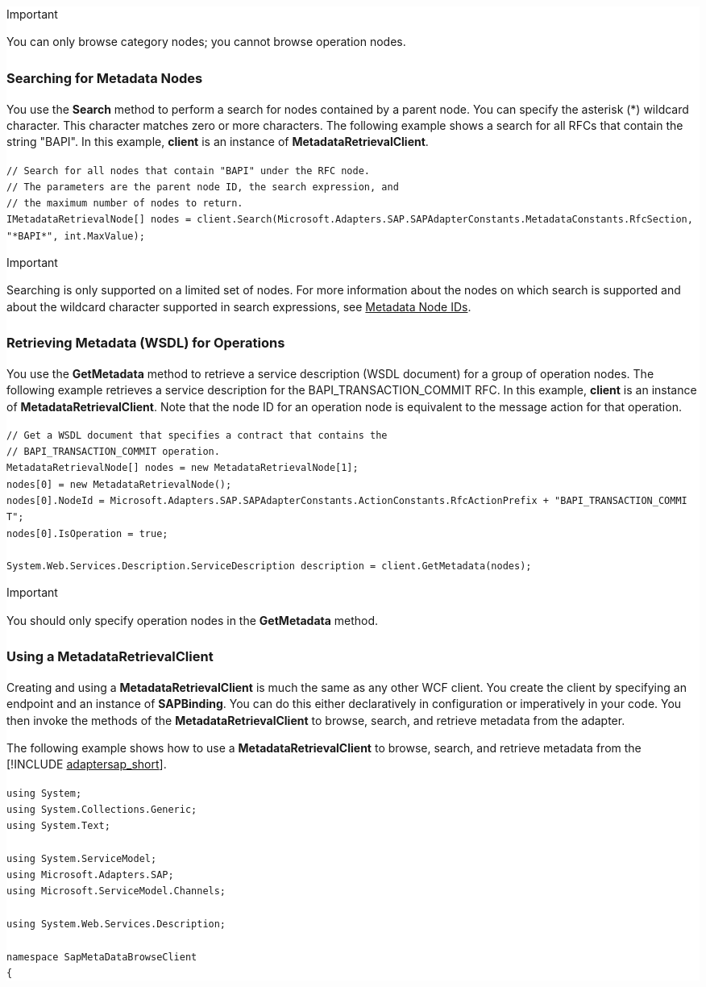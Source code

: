 > [!IMPORTANT]
>  You can only browse category nodes; you cannot browse operation nodes.  
  
### Searching for Metadata Nodes  
 You use the **Search** method to perform a search for nodes contained by a parent node. You can specify the asterisk (\*) wildcard character. This character matches zero or more characters. The following example shows a search for all RFCs that contain the string "BAPI". In this example, **client** is an instance of **MetadataRetrievalClient**.  
  
```  
// Search for all nodes that contain "BAPI" under the RFC node.  
// The parameters are the parent node ID, the search expression, and   
// the maximum number of nodes to return.  
IMetadataRetrievalNode[] nodes = client.Search(Microsoft.Adapters.SAP.SAPAdapterConstants.MetadataConstants.RfcSection, "*BAPI*", int.MaxValue);  
```  
  
> [!IMPORTANT]
>  Searching is only supported on a limited set of nodes. For more information about the nodes on which search is supported and about the wildcard character supported in search expressions, see [Metadata Node IDs](../../adapters-and-accelerators/adapter-sap/metadata-node-ids4.md).  
  
### Retrieving Metadata (WSDL) for Operations  
 You use the **GetMetadata** method to retrieve a service description (WSDL document) for a group of operation nodes. The following example retrieves a service description for the BAPI_TRANSACTION_COMMIT RFC. In this example, **client** is an instance of **MetadataRetrievalClient**. Note that the node ID for an operation node is equivalent to the message action for that operation.  
  
```  
// Get a WSDL document that specifies a contract that contains the  
// BAPI_TRANSACTION_COMMIT operation.  
MetadataRetrievalNode[] nodes = new MetadataRetrievalNode[1];  
nodes[0] = new MetadataRetrievalNode();  
nodes[0].NodeId = Microsoft.Adapters.SAP.SAPAdapterConstants.ActionConstants.RfcActionPrefix + "BAPI_TRANSACTION_COMMIT";  
nodes[0].IsOperation = true;  
  
System.Web.Services.Description.ServiceDescription description = client.GetMetadata(nodes);  
```  
  
> [!IMPORTANT]
>  You should only specify operation nodes in the **GetMetadata** method.  
  
### Using a MetadataRetrievalClient  
 Creating and using a **MetadataRetrievalClient** is much the same as any other WCF client. You create the client by specifying an endpoint and an instance of **SAPBinding**. You can do this either declaratively in configuration or imperatively in your code. You then invoke the methods of the **MetadataRetrievalClient** to browse, search, and retrieve metadata from the adapter.  
  
 The following example shows how to use a <strong>MetadataRetrievalClient</strong> to browse, search, and retrieve metadata from the [!INCLUDE [adaptersap_short](../../includes/adaptersap-short-md.md)].  
  
```  
using System;  
using System.Collections.Generic;  
using System.Text;  
  
using System.ServiceModel;  
using Microsoft.Adapters.SAP;  
using Microsoft.ServiceModel.Channels;  
  
using System.Web.Services.Description;  
  
namespace SapMetaDataBrowseClient  
{  
```